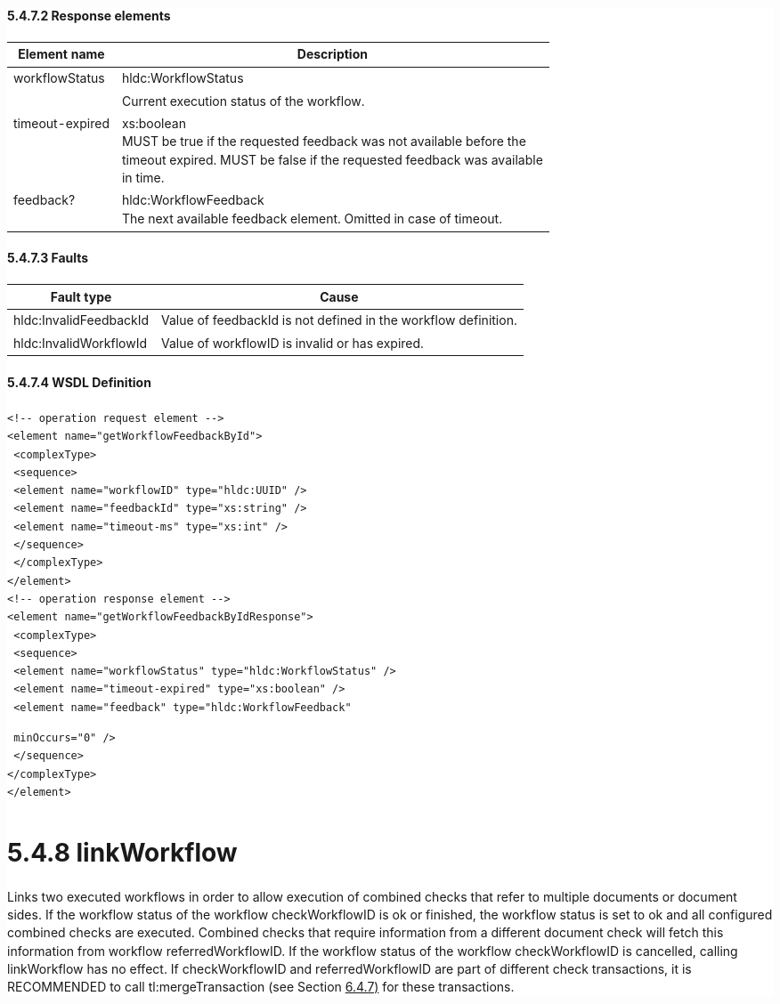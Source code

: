 #### 5.4.7.2 Response elements

| Element name    | Description                                                                                                                                                             |
|-----------------|-------------------------------------------------------------------------------------------------------------------------------------------------------------------------|
| workflowStatus  | hldc:WorkflowStatus                                                                                                                                                     |
|                 | Current execution status of the workflow.                                                                                                                               |
| timeout-expired | xs:boolean<br>MUST be true if the requested feedback was not available before the<br>timeout expired. MUST be false if the requested feedback was available<br>in time. |
| feedback?       | hldc:WorkflowFeedback<br>The next available feedback element. Omitted in case of timeout.                                                                               |

#### 5.4.7.3 Faults

| Fault type             | Cause                                                          |
|------------------------|----------------------------------------------------------------|
| hldc:InvalidFeedbackId | Value of feedbackId is not defined in the workflow definition. |
| hldc:InvalidWorkflowId | Value of workflowID is invalid or has expired.                 |

#### 5.4.7.4 WSDL Definition

```
<!-- operation request element -->
<element name="getWorkflowFeedbackById">
 <complexType>
 <sequence>
 <element name="workflowID" type="hldc:UUID" />
 <element name="feedbackId" type="xs:string" />
 <element name="timeout-ms" type="xs:int" />
 </sequence>
 </complexType>
</element>
<!-- operation response element -->
<element name="getWorkflowFeedbackByIdResponse">
 <complexType>
 <sequence>
 <element name="workflowStatus" type="hldc:WorkflowStatus" />
 <element name="timeout-expired" type="xs:boolean" />
 <element name="feedback" type="hldc:WorkflowFeedback"
```

```
 minOccurs="0" />
 </sequence>
</complexType>
</element>
```
# 5.4.8 linkWorkflow

Links two executed workflows in order to allow execution of combined checks that refer to multiple documents or document sides. If the workflow status of the workflow checkWorkflowID is ok or finished, the workflow status is set to ok and all configured combined checks are executed. Combined checks that require information from a different document check will fetch this information from workflow referredWorkflowID. If the workflow status of the workflow checkWorkflowID is cancelled, calling linkWorkflow has no effect. If checkWorkflowID and referredWorkflowID are part of different check transactions, it is RECOMMENDED to call tl:mergeTransaction (see Section [6.4.7\)](#page-92-0) for these transactions.
